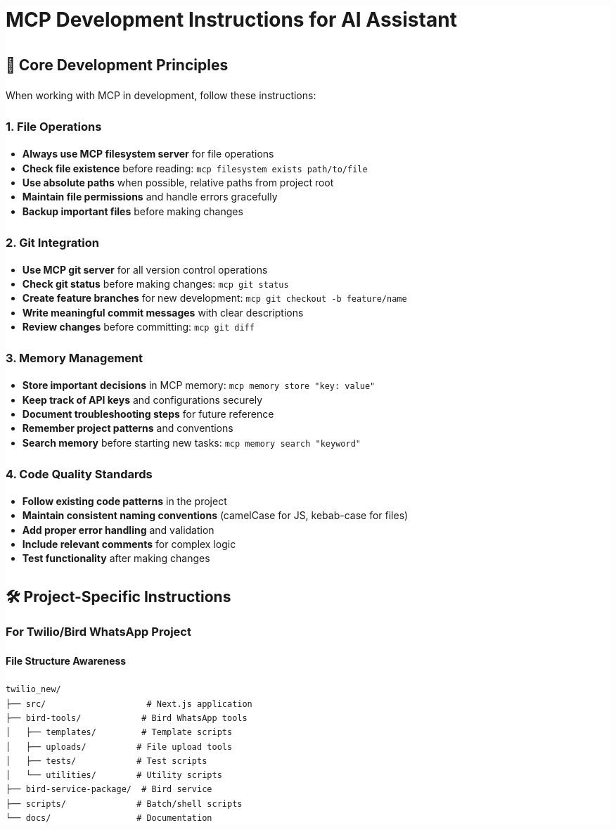 # MCP Development Instructions for AI Assistant

## 🎯 Core Development Principles

When working with MCP in development, follow these instructions:

### 1. File Operations
- **Always use MCP filesystem server** for file operations
- **Check file existence** before reading: `mcp filesystem exists path/to/file`
- **Use absolute paths** when possible, relative paths from project root
- **Maintain file permissions** and handle errors gracefully
- **Backup important files** before making changes

### 2. Git Integration
- **Use MCP git server** for all version control operations
- **Check git status** before making changes: `mcp git status`
- **Create feature branches** for new development: `mcp git checkout -b feature/name`
- **Write meaningful commit messages** with clear descriptions
- **Review changes** before committing: `mcp git diff`

### 3. Memory Management
- **Store important decisions** in MCP memory: `mcp memory store "key: value"`
- **Keep track of API keys** and configurations securely
- **Document troubleshooting steps** for future reference
- **Remember project patterns** and conventions
- **Search memory** before starting new tasks: `mcp memory search "keyword"`

### 4. Code Quality Standards
- **Follow existing code patterns** in the project
- **Maintain consistent naming conventions** (camelCase for JS, kebab-case for files)
- **Add proper error handling** and validation
- **Include relevant comments** for complex logic
- **Test functionality** after making changes

## 🛠️ Project-Specific Instructions

### For Twilio/Bird WhatsApp Project

#### File Structure Awareness
```
twilio_new/
├── src/                    # Next.js application
├── bird-tools/            # Bird WhatsApp tools
│   ├── templates/         # Template scripts
│   ├── uploads/          # File upload tools
│   ├── tests/            # Test scripts
│   └── utilities/        # Utility scripts
├── bird-service-package/  # Bird service
├── scripts/              # Batch/shell scripts
└── docs/                 # Documentation
```
